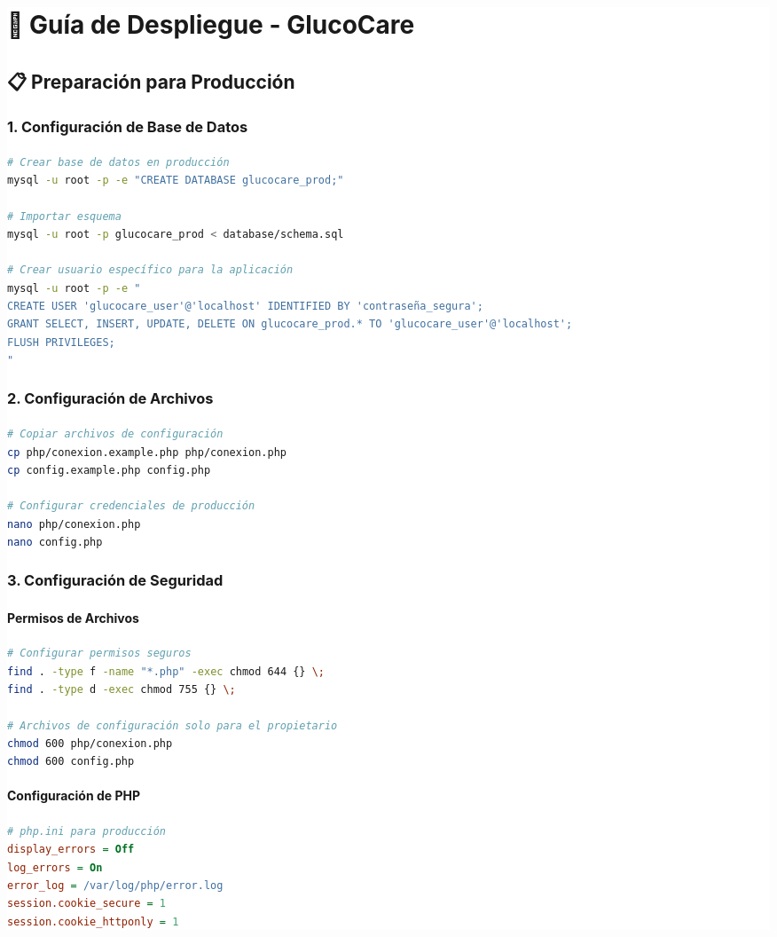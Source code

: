 # 🚀 Guía de Despliegue - GlucoCare

## 📋 Preparación para Producción

### **1. Configuración de Base de Datos**

```bash
# Crear base de datos en producción
mysql -u root -p -e "CREATE DATABASE glucocare_prod;"

# Importar esquema
mysql -u root -p glucocare_prod < database/schema.sql

# Crear usuario específico para la aplicación
mysql -u root -p -e "
CREATE USER 'glucocare_user'@'localhost' IDENTIFIED BY 'contraseña_segura';
GRANT SELECT, INSERT, UPDATE, DELETE ON glucocare_prod.* TO 'glucocare_user'@'localhost';
FLUSH PRIVILEGES;
"
```

### **2. Configuración de Archivos**

```bash
# Copiar archivos de configuración
cp php/conexion.example.php php/conexion.php
cp config.example.php config.php

# Configurar credenciales de producción
nano php/conexion.php
nano config.php
```

### **3. Configuración de Seguridad**

#### **Permisos de Archivos**
```bash
# Configurar permisos seguros
find . -type f -name "*.php" -exec chmod 644 {} \;
find . -type d -exec chmod 755 {} \;

# Archivos de configuración solo para el propietario
chmod 600 php/conexion.php
chmod 600 config.php
```

#### **Configuración de PHP**
```ini
# php.ini para producción
display_errors = Off
log_errors = On
error_log = /var/log/php/error.log
session.cookie_secure = 1
session.cookie_httponly = 1
```
